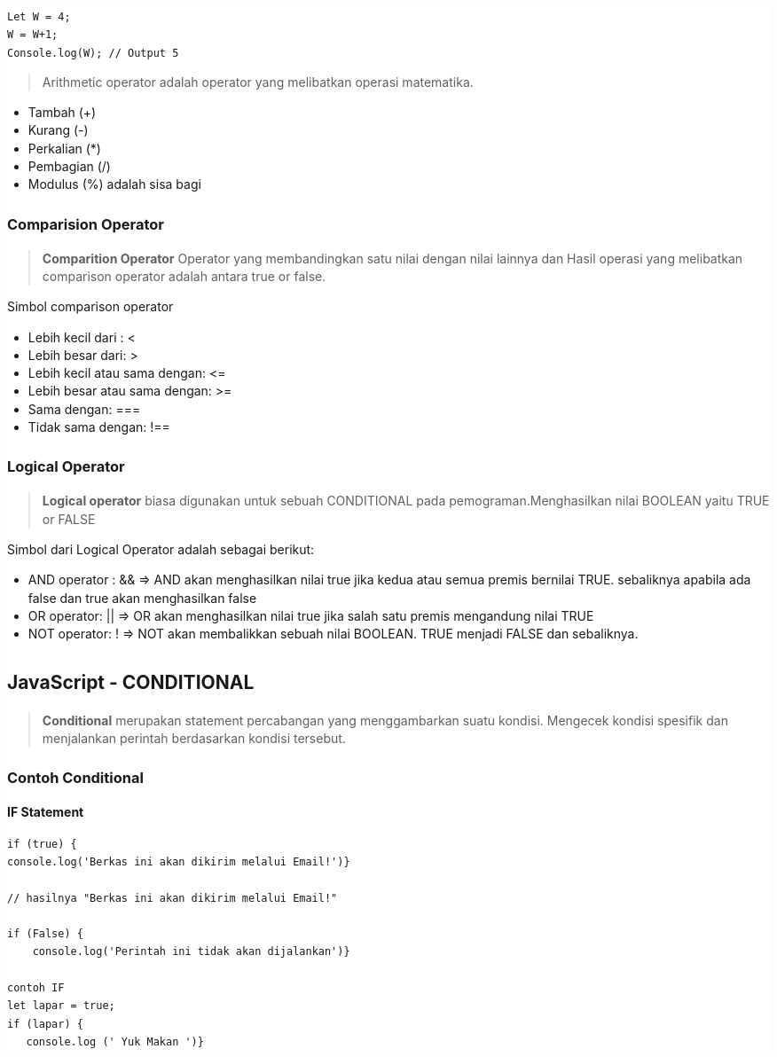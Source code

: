     Let W = 4;
    W = W+1;
    Console.log(W); // Output 5

> Arithmetic operator adalah operator yang melibatkan operasi matematika.
- Tambah (+)
- Kurang (-)
- Perkalian (*)
- Pembagian (/)
- Modulus (%) adalah sisa bagi 

### Comparision Operator

>__Comparition Operator__ Operator yang membandingkan satu nilai dengan nilai lainnya dan Hasil operasi yang melibatkan comparison operator adalah antara true or false.

Simbol comparison operator
- Lebih kecil dari : <
- Lebih besar dari: >
- Lebih kecil atau sama dengan: <=
- Lebih besar atau sama dengan: >=
- Sama dengan: ===
- Tidak sama dengan: !==

### Logical Operator
>__Logical operator__ biasa digunakan untuk sebuah CONDITIONAL pada pemograman.Menghasilkan nilai BOOLEAN yaitu TRUE or FALSE

Simbol dari Logical Operator adalah sebagai berikut:
- AND operator : && => AND akan menghasilkan nilai true jika kedua atau semua premis bernilai TRUE. sebaliknya apabila ada false dan true akan menghasilkan false
- OR operator: || => OR akan menghasilkan nilai true jika salah satu premis mengandung nilai TRUE
- NOT operator: ! => NOT akan membalikkan sebuah nilai BOOLEAN. TRUE menjadi FALSE dan sebaliknya.

## JavaScript - CONDITIONAL

> __Conditional__ merupakan statement percabangan yang menggambarkan suatu kondisi. Mengecek kondisi spesifik dan menjalankan perintah berdasarkan kondisi tersebut.

### Contoh Conditional

__IF Statement__

    if (true) {
    console.log('Berkas ini akan dikirim melalui Email!')}  
    
    // hasilnya "Berkas ini akan dikirim melalui Email!"

    if (False) {
        console.log('Perintah ini tidak akan dijalankan')}

    contoh IF 
    let lapar = true; 
    if (lapar) {
       console.log (' Yuk Makan ')}
